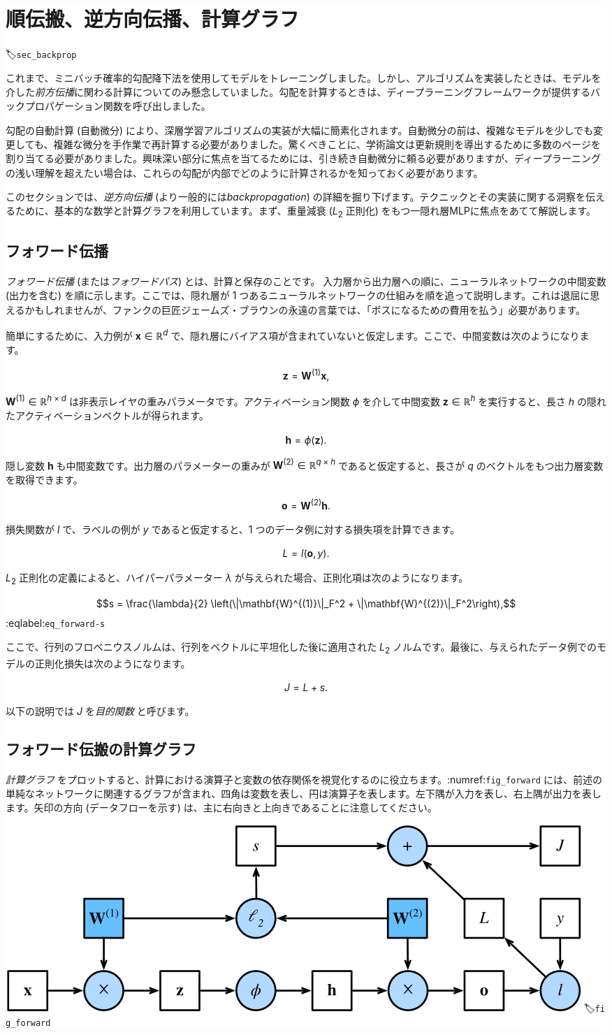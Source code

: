 # 順伝搬、逆方向伝播、計算グラフ
:label:`sec_backprop`

これまで、ミニバッチ確率的勾配降下法を使用してモデルをトレーニングしました。しかし、アルゴリズムを実装したときは、モデルを介した*前方伝播*に関わる計算についてのみ懸念していました。勾配を計算するときは、ディープラーニングフレームワークが提供するバックプロパゲーション関数を呼び出しました。 

勾配の自動計算 (自動微分) により、深層学習アルゴリズムの実装が大幅に簡素化されます。自動微分の前は、複雑なモデルを少しでも変更しても、複雑な微分を手作業で再計算する必要がありました。驚くべきことに、学術論文は更新規則を導出するために多数のページを割り当てる必要がありました。興味深い部分に焦点を当てるためには、引き続き自動微分に頼る必要がありますが、ディープラーニングの浅い理解を超えたい場合は、これらの勾配が内部でどのように計算されるかを知っておく必要があります。 

このセクションでは、*逆方向伝播* (より一般的には*backpropagation*) の詳細を掘り下げます。テクニックとその実装に関する洞察を伝えるために、基本的な数学と計算グラフを利用しています。まず、重量減衰 ($L_2$ 正則化) をもつ一隠れ層MLPに焦点をあてて解説します。 

## フォワード伝播

*フォワード伝播* (または*フォワードパス*) とは、計算と保存のことです。
入力層から出力層への順に、ニューラルネットワークの中間変数 (出力を含む) を順に示します。ここでは、隠れ層が 1 つあるニューラルネットワークの仕組みを順を追って説明します。これは退屈に思えるかもしれませんが、ファンクの巨匠ジェームズ・ブラウンの永遠の言葉では、「ボスになるための費用を払う」必要があります。 

簡単にするために、入力例が $\mathbf{x}\in \mathbb{R}^d$ で、隠れ層にバイアス項が含まれていないと仮定します。ここで、中間変数は次のようになります。 

$$\mathbf{z}= \mathbf{W}^{(1)} \mathbf{x},$$

$\mathbf{W}^{(1)} \in \mathbb{R}^{h \times d}$ は非表示レイヤの重みパラメータです。アクティベーション関数 $\phi$ を介して中間変数 $\mathbf{z}\in \mathbb{R}^h$ を実行すると、長さ $h$ の隠れたアクティベーションベクトルが得られます。 

$$\mathbf{h}= \phi (\mathbf{z}).$$

隠し変数 $\mathbf{h}$ も中間変数です。出力層のパラメーターの重みが $\mathbf{W}^{(2)} \in \mathbb{R}^{q \times h}$ であると仮定すると、長さが $q$ のベクトルをもつ出力層変数を取得できます。 

$$\mathbf{o}= \mathbf{W}^{(2)} \mathbf{h}.$$

損失関数が $l$ で、ラベルの例が $y$ であると仮定すると、1 つのデータ例に対する損失項を計算できます。 

$$L = l(\mathbf{o}, y).$$

$L_2$ 正則化の定義によると、ハイパーパラメーター $\lambda$ が与えられた場合、正則化項は次のようになります。 

$$s = \frac{\lambda}{2} \left(\|\mathbf{W}^{(1)}\|_F^2 + \|\mathbf{W}^{(2)}\|_F^2\right),$$
:eqlabel:`eq_forward-s`

ここで、行列のフロベニウスノルムは、行列をベクトルに平坦化した後に適用された $L_2$ ノルムです。最後に、与えられたデータ例でのモデルの正則化損失は次のようになります。 

$$J = L + s.$$

以下の説明では $J$ を*目的関数* と呼びます。 

## フォワード伝搬の計算グラフ

*計算グラフ* をプロットすると、計算における演算子と変数の依存関係を視覚化するのに役立ちます。:numref:`fig_forward` には、前述の単純なネットワークに関連するグラフが含まれ、四角は変数を表し、円は演算子を表します。左下隅が入力を表し、右上隅が出力を表します。矢印の方向 (データフローを示す) は、主に右向きと上向きであることに注意してください。 

![Computational graph of forward propagation.](../img/forward.svg)
:label:`fig_forward`
